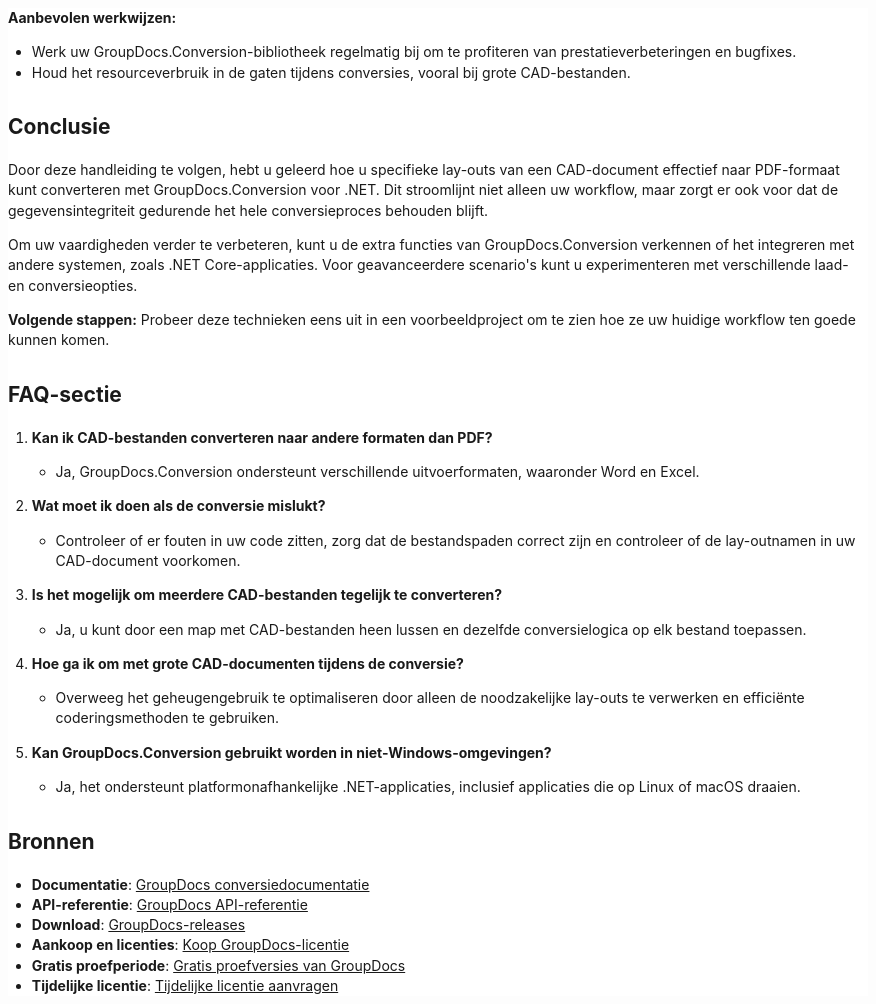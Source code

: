 **Aanbevolen werkwijzen:**
- Werk uw GroupDocs.Conversion-bibliotheek regelmatig bij om te profiteren van prestatieverbeteringen en bugfixes.
- Houd het resourceverbruik in de gaten tijdens conversies, vooral bij grote CAD-bestanden.

## Conclusie

Door deze handleiding te volgen, hebt u geleerd hoe u specifieke lay-outs van een CAD-document effectief naar PDF-formaat kunt converteren met GroupDocs.Conversion voor .NET. Dit stroomlijnt niet alleen uw workflow, maar zorgt er ook voor dat de gegevensintegriteit gedurende het hele conversieproces behouden blijft.

Om uw vaardigheden verder te verbeteren, kunt u de extra functies van GroupDocs.Conversion verkennen of het integreren met andere systemen, zoals .NET Core-applicaties. Voor geavanceerdere scenario's kunt u experimenteren met verschillende laad- en conversieopties.

**Volgende stappen:** Probeer deze technieken eens uit in een voorbeeldproject om te zien hoe ze uw huidige workflow ten goede kunnen komen.

## FAQ-sectie

1. **Kan ik CAD-bestanden converteren naar andere formaten dan PDF?**
   - Ja, GroupDocs.Conversion ondersteunt verschillende uitvoerformaten, waaronder Word en Excel.

2. **Wat moet ik doen als de conversie mislukt?**
   - Controleer of er fouten in uw code zitten, zorg dat de bestandspaden correct zijn en controleer of de lay-outnamen in uw CAD-document voorkomen.

3. **Is het mogelijk om meerdere CAD-bestanden tegelijk te converteren?**
   - Ja, u kunt door een map met CAD-bestanden heen lussen en dezelfde conversielogica op elk bestand toepassen.

4. **Hoe ga ik om met grote CAD-documenten tijdens de conversie?**
   - Overweeg het geheugengebruik te optimaliseren door alleen de noodzakelijke lay-outs te verwerken en efficiënte coderingsmethoden te gebruiken.

5. **Kan GroupDocs.Conversion gebruikt worden in niet-Windows-omgevingen?**
   - Ja, het ondersteunt platformonafhankelijke .NET-applicaties, inclusief applicaties die op Linux of macOS draaien.

## Bronnen
- **Documentatie**: [GroupDocs conversiedocumentatie](https://docs.groupdocs.com/conversion/net/)
- **API-referentie**: [GroupDocs API-referentie](https://reference.groupdocs.com/conversion/net/)
- **Download**: [GroupDocs-releases](https://releases.groupdocs.com/conversion/net/)
- **Aankoop en licenties**: [Koop GroupDocs-licentie](https://purchase.groupdocs.com/buy)
- **Gratis proefperiode**: [Gratis proefversies van GroupDocs](https://releases.groupdocs.com/conversion/net/)
- **Tijdelijke licentie**: [Tijdelijke licentie aanvragen](https://purchase.groupdocs.com/temporary-license)